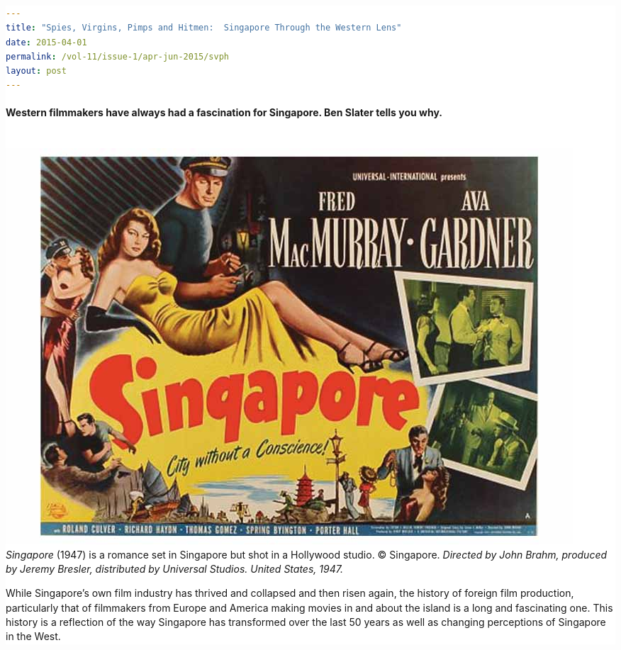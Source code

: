 ```yaml
---
title: "Spies, Virgins, Pimps and Hitmen:  Singapore Through the Western Lens"
date: 2015-04-01
permalink: /vol-11/issue-1/apr-jun-2015/svph
layout: post
---
```

#### Western filmmakers have always had a fascination for Singapore. **Ben Slater** tells you why.

<div style="background-color: white;">
<br/>
<img src="/images/vol-11-issue-1/spiesvirginspimps/half_singapore_styleA_HP05668_L.jpg">
<i>Singapore</i> (1947) is a romance set in Singapore but shot in a Hollywood studio. © Singapore. <i>Directed by John Brahm, produced by Jeremy Bresler, distributed by Universal Studios. United States, 1947.</i>
</div>

While Singapore’s own film industry has thrived and collapsed and then risen again, the history of foreign film production, particularly that of filmmakers from Europe and America making movies in and about the island is a long and fascinating one. This history is a reflection of the way Singapore has transformed over the last 50 years as well as changing perceptions of Singapore in the West.
